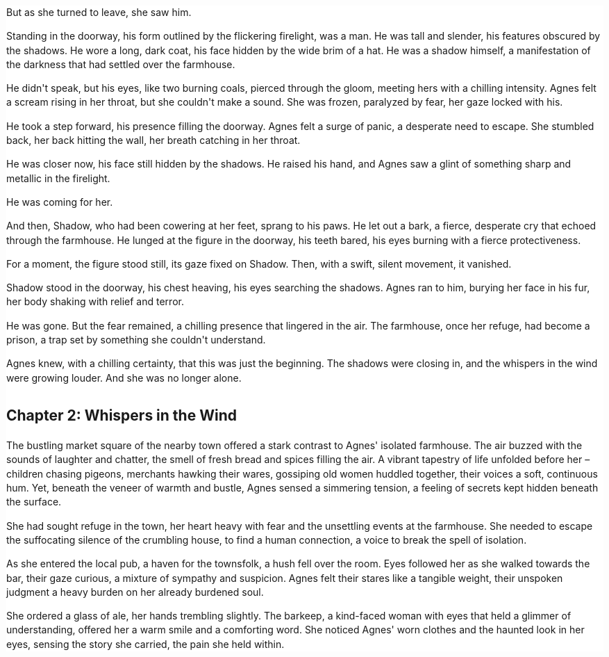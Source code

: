 But as she turned to leave, she saw him.  

Standing in the doorway, his form outlined by the flickering firelight, was a man.  He was tall and slender, his features obscured by the shadows.  He wore a long, dark coat, his face hidden by the wide brim of a hat.  He was a shadow himself, a manifestation of the darkness that had settled over the farmhouse. 

He didn't speak, but his eyes, like two burning coals, pierced through the gloom, meeting hers with a chilling intensity.  Agnes felt a scream rising in her throat, but she couldn't make a sound.  She was frozen, paralyzed by fear, her gaze locked with his.  

He took a step forward, his presence filling the doorway.  Agnes felt a surge of panic, a desperate need to escape.  She stumbled back, her back hitting the wall, her breath catching in her throat.  

He was closer now, his face still hidden by the shadows.  He raised his hand, and Agnes saw a glint of something sharp and metallic in the firelight.  

He was coming for her.

And then, Shadow, who had been cowering at her feet, sprang to his paws.  He let out a bark, a fierce, desperate cry that echoed through the farmhouse.  He lunged at the figure in the doorway, his teeth bared, his eyes burning with a fierce protectiveness.  

For a moment, the figure stood still, its gaze fixed on Shadow.  Then, with a swift, silent movement, it vanished. 

Shadow stood in the doorway, his chest heaving, his eyes searching the shadows.  Agnes ran to him, burying her face in his fur, her body shaking with relief and terror.  

He was gone.  But the fear remained, a chilling presence that lingered in the air.  The farmhouse, once her refuge, had become a prison, a trap set by something she couldn't understand.  

Agnes knew, with a chilling certainty, that this was just the beginning.  The shadows were closing in, and the whispers in the wind were growing louder.  And she was no longer alone. 


## Chapter 2: Whispers in the Wind

The bustling market square of the nearby town offered a stark contrast to Agnes' isolated farmhouse.  The air buzzed with the sounds of laughter and chatter, the smell of fresh bread and spices filling the air.  A vibrant tapestry of life unfolded before her – children chasing pigeons, merchants hawking their wares, gossiping old women huddled together, their voices a soft, continuous hum.  Yet, beneath the veneer of warmth and bustle, Agnes sensed a simmering tension, a feeling of secrets kept hidden beneath the surface. 

She had sought refuge in the town, her heart heavy with fear and the unsettling events at the farmhouse.  She needed to escape the suffocating silence of the crumbling house, to find a human connection, a voice to break the spell of isolation.  

As she entered the local pub, a haven for the townsfolk, a hush fell over the room.  Eyes followed her as she walked towards the bar, their gaze curious, a mixture of sympathy and suspicion.  Agnes felt their stares like a tangible weight, their unspoken judgment a heavy burden on her already burdened soul.  

She ordered a glass of ale, her hands trembling slightly.  The barkeep, a kind-faced woman with eyes that held a glimmer of understanding, offered her a warm smile and a comforting word.  She noticed Agnes' worn clothes and the haunted look in her eyes, sensing the story she carried, the pain she held within.

